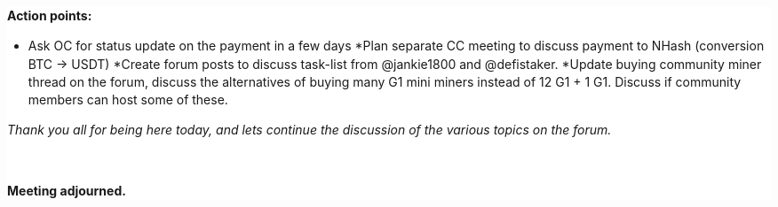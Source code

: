 **Action points:**
* Ask OC for status update on the payment in a few days
*Plan separate CC meeting to discuss payment to NHash (conversion BTC -> USDT)
*Create forum posts to discuss task-list from @jankie1800 and @defistaker.
*Update buying community miner thread on the forum, discuss the alternatives of buying many G1 mini miners instead of 12 G1 + 1 G1. Discuss if community members can host some of these.

*Thank you all for being here today, and lets continue the discussion of the various topics on the forum.*

<br/>

**Meeting adjourned.**
